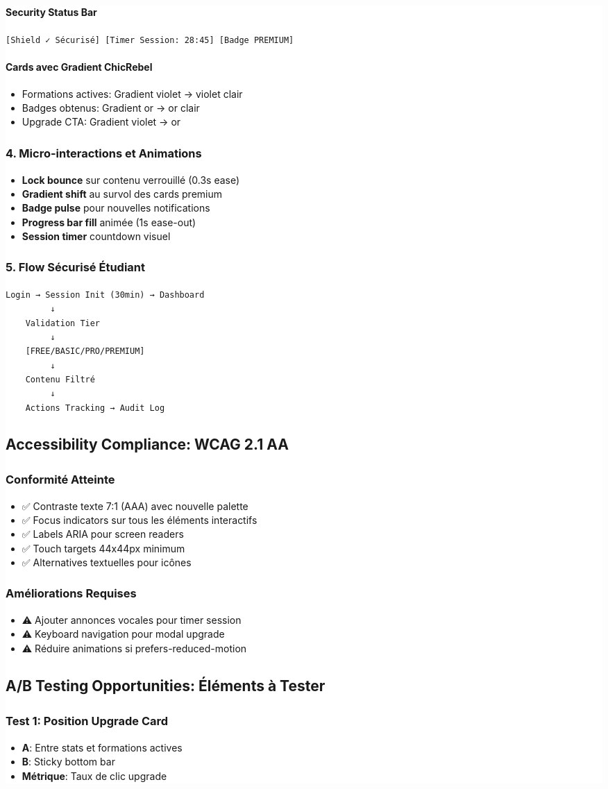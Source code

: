 #### Security Status Bar
```
[Shield ✓ Sécurisé] [Timer Session: 28:45] [Badge PREMIUM]
```

#### Cards avec Gradient ChicRebel
- Formations actives: Gradient violet → violet clair
- Badges obtenus: Gradient or → or clair  
- Upgrade CTA: Gradient violet → or

### 4. **Micro-interactions et Animations**

- **Lock bounce** sur contenu verrouillé (0.3s ease)
- **Gradient shift** au survol des cards premium
- **Badge pulse** pour nouvelles notifications
- **Progress bar fill** animée (1s ease-out)
- **Session timer** countdown visuel

### 5. **Flow Sécurisé Étudiant**

```
Login → Session Init (30min) → Dashboard
         ↓
    Validation Tier
         ↓
    [FREE/BASIC/PRO/PREMIUM]
         ↓
    Contenu Filtré
         ↓
    Actions Tracking → Audit Log
```

## Accessibility Compliance: WCAG 2.1 AA

### Conformité Atteinte
- ✅ Contraste texte 7:1 (AAA) avec nouvelle palette
- ✅ Focus indicators sur tous les éléments interactifs  
- ✅ Labels ARIA pour screen readers
- ✅ Touch targets 44x44px minimum
- ✅ Alternatives textuelles pour icônes

### Améliorations Requises
- ⚠️ Ajouter annonces vocales pour timer session
- ⚠️ Keyboard navigation pour modal upgrade
- ⚠️ Réduire animations si prefers-reduced-motion

## A/B Testing Opportunities: Éléments à Tester

### Test 1: Position Upgrade Card
- **A**: Entre stats et formations actives
- **B**: Sticky bottom bar
- **Métrique**: Taux de clic upgrade
